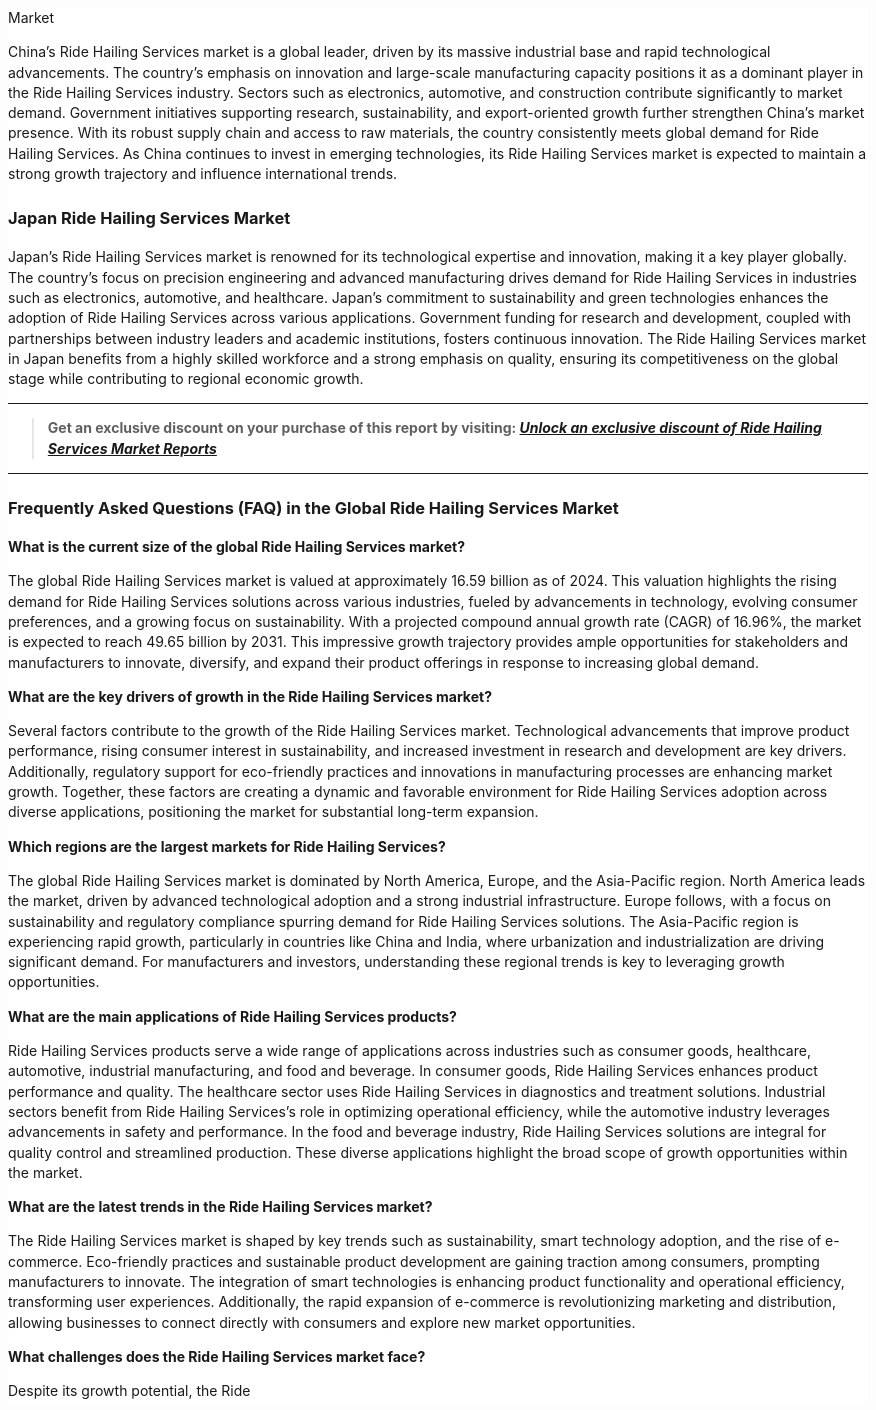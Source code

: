 Market</h3><p>China&rsquo;s Ride Hailing Services market is a global leader, driven by its massive industrial base and rapid technological advancements. The country&rsquo;s emphasis on innovation and large-scale manufacturing capacity positions it as a dominant player in the Ride Hailing Services industry. Sectors such as electronics, automotive, and construction contribute significantly to market demand. Government initiatives supporting research, sustainability, and export-oriented growth further strengthen China&rsquo;s market presence. With its robust supply chain and access to raw materials, the country consistently meets global demand for Ride Hailing Services. As China continues to invest in emerging technologies, its Ride Hailing Services market is expected to maintain a strong growth trajectory and influence international trends.</p><h3>Japan Ride Hailing Services Market</h3><p>Japan&rsquo;s Ride Hailing Services market is renowned for its technological expertise and innovation, making it a key player globally. The country&rsquo;s focus on precision engineering and advanced manufacturing drives demand for Ride Hailing Services in industries such as electronics, automotive, and healthcare. Japan&rsquo;s commitment to sustainability and green technologies enhances the adoption of Ride Hailing Services across various applications. Government funding for research and development, coupled with partnerships between industry leaders and academic institutions, fosters continuous innovation. The Ride Hailing Services market in Japan benefits from a highly skilled workforce and a strong emphasis on quality, ensuring its competitiveness on the global stage while contributing to regional economic growth.</p><hr /><blockquote><p><strong>Get an exclusive discount on your purchase of this report by visiting: <em><a href="://marketresearchpulse.com/ask-for-discount/83634?utm_source=Github&amp;utm_medium=029">Unlock an exclusive discount of Ride Hailing Services Market Reports</a></em>&nbsp;</strong></p></blockquote><hr /><h3>Frequently Asked Questions (FAQ) in the Global Ride Hailing Services Market</h3><p><strong>What is the current size of the global Ride Hailing Services market?</strong></p><p>The global Ride Hailing Services market is valued at approximately 16.59 billion as of 2024. This valuation highlights the rising demand for Ride Hailing Services solutions across various industries, fueled by advancements in technology, evolving consumer preferences, and a growing focus on sustainability. With a projected compound annual growth rate (CAGR) of 16.96%, the market is expected to reach 49.65 billion by 2031. This impressive growth trajectory provides ample opportunities for stakeholders and manufacturers to innovate, diversify, and expand their product offerings in response to increasing global demand.</p><p><strong>What are the key drivers of growth in the Ride Hailing Services market?</strong></p><p>Several factors contribute to the growth of the Ride Hailing Services market. Technological advancements that improve product performance, rising consumer interest in sustainability, and increased investment in research and development are key drivers. Additionally, regulatory support for eco-friendly practices and innovations in manufacturing processes are enhancing market growth. Together, these factors are creating a dynamic and favorable environment for Ride Hailing Services adoption across diverse applications, positioning the market for substantial long-term expansion.</p><p><strong>Which regions are the largest markets for Ride Hailing Services?</strong></p><p>The global Ride Hailing Services market is dominated by North America, Europe, and the Asia-Pacific region. North America leads the market, driven by advanced technological adoption and a strong industrial infrastructure. Europe follows, with a focus on sustainability and regulatory compliance spurring demand for Ride Hailing Services solutions. The Asia-Pacific region is experiencing rapid growth, particularly in countries like China and India, where urbanization and industrialization are driving significant demand. For manufacturers and investors, understanding these regional trends is key to leveraging growth opportunities.</p><p><strong>What are the main applications of Ride Hailing Services products?</strong></p><p>Ride Hailing Services products serve a wide range of applications across industries such as consumer goods, healthcare, automotive, industrial manufacturing, and food and beverage. In consumer goods, Ride Hailing Services enhances product performance and quality. The healthcare sector uses Ride Hailing Services in diagnostics and treatment solutions. Industrial sectors benefit from Ride Hailing Services&rsquo;s role in optimizing operational efficiency, while the automotive industry leverages advancements in safety and performance. In the food and beverage industry, Ride Hailing Services solutions are integral for quality control and streamlined production. These diverse applications highlight the broad scope of growth opportunities within the market.</p><p><strong>What are the latest trends in the Ride Hailing Services market?</strong></p><p>The Ride Hailing Services market is shaped by key trends such as sustainability, smart technology adoption, and the rise of e-commerce. Eco-friendly practices and sustainable product development are gaining traction among consumers, prompting manufacturers to innovate. The integration of smart technologies is enhancing product functionality and operational efficiency, transforming user experiences. Additionally, the rapid expansion of e-commerce is revolutionizing marketing and distribution, allowing businesses to connect directly with consumers and explore new market opportunities.</p><p><strong>What challenges does the Ride Hailing Services market face?</strong></p><p>Despite its growth potential, the Ride